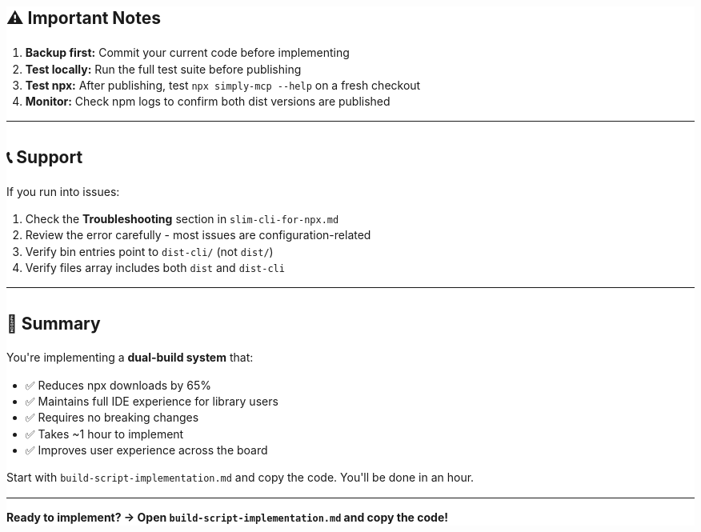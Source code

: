 
## ⚠️ Important Notes

1. **Backup first:** Commit your current code before implementing
2. **Test locally:** Run the full test suite before publishing
3. **Test npx:** After publishing, test `npx simply-mcp --help` on a fresh checkout
4. **Monitor:** Check npm logs to confirm both dist versions are published

---

## 📞 Support

If you run into issues:

1. Check the **Troubleshooting** section in `slim-cli-for-npx.md`
2. Review the error carefully - most issues are configuration-related
3. Verify bin entries point to `dist-cli/` (not `dist/`)
4. Verify files array includes both `dist` and `dist-cli`

---

## 📝 Summary

You're implementing a **dual-build system** that:
- ✅ Reduces npx downloads by 65%
- ✅ Maintains full IDE experience for library users
- ✅ Requires no breaking changes
- ✅ Takes ~1 hour to implement
- ✅ Improves user experience across the board

Start with `build-script-implementation.md` and copy the code. You'll be done in an hour.

---

**Ready to implement? → Open `build-script-implementation.md` and copy the code!**
